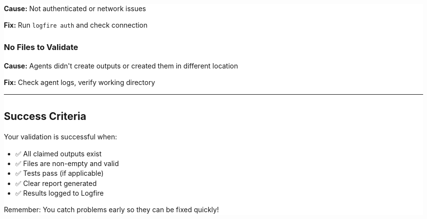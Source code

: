 **Cause:** Not authenticated or network issues

**Fix:** Run `logfire auth` and check connection

### No Files to Validate

**Cause:** Agents didn't create outputs or created them in different location

**Fix:** Check agent logs, verify working directory

---

## Success Criteria

Your validation is successful when:
- ✅ All claimed outputs exist
- ✅ Files are non-empty and valid
- ✅ Tests pass (if applicable)
- ✅ Clear report generated
- ✅ Results logged to Logfire

Remember: You catch problems early so they can be fixed quickly!